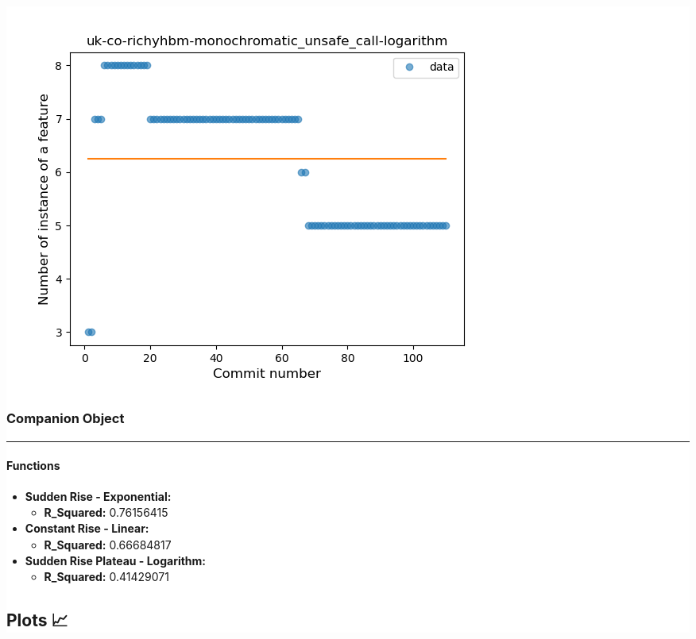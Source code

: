 ![uk-co-richyhbm-monochromatic T6](../plots/uk-co-richyhbm-monochromatic_unsafe_call_T6.png)
### <a name="companion_object">Companion Object</a>
----
#### Functions
* **Sudden Rise - Exponential:** ![equation](http://latex.codecogs.com/svg.latex?73.054191x%5E%7B1.02693%7D%20&plus;%201.144408)
    * **R_Squared:** 0.76156415
* **Constant Rise - Linear:** ![equation](http://latex.codecogs.com/svg.latex?0.024064x%20&plus;%200.741063)
    * **R_Squared:** 0.66684817
* **Sudden Rise Plateau - Logarithm:** ![equation](http://latex.codecogs.com/svg.latex?1.09707%5Clog_%7B6.592257%7D%28x%29%20&plus;%200.0)
    * **R_Squared:** 0.41429071

**Plots** :chart_with_upwards_trend:
-----
